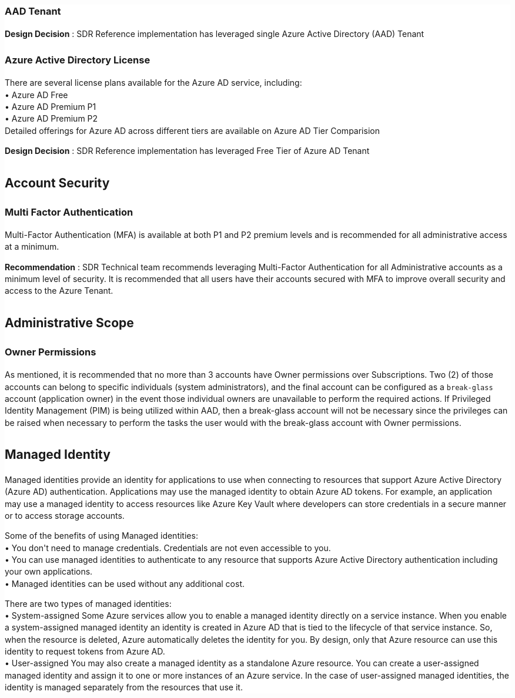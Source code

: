 ### AAD Tenant
	
**Design Decision** : SDR Reference implementation has leveraged  single  Azure Active Directory (AAD) Tenant
	
### Azure Active Directory License
There are several license plans available for the Azure AD service, including:<br>
• Azure AD Free<br>
• Azure AD Premium P1<br>
• Azure AD Premium P2<br>
Detailed offerings for Azure AD across different tiers are available on Azure AD Tier Comparision

**Design Decision** : SDR Reference implementation has leveraged Free Tier of Azure AD Tenant

## Account Security
### Multi Factor Authentication 
Multi-Factor Authentication (MFA) is available at both P1 and P2 premium levels and is recommended for all administrative access at a minimum. 

**Recommendation** : SDR Technical team recommends leveraging Multi-Factor Authentication for all Administrative accounts as a minimum level of security. It is recommended that all users have their accounts secured with MFA to improve overall security and access to the Azure Tenant.

## Administrative Scope
### Owner Permissions
As mentioned, it is recommended that no more than 3 accounts have Owner permissions over Subscriptions. Two (2) of those accounts can belong to specific individuals (system administrators), and the final account can be configured as a `break-glass` account (application owner) in the event those individual owners are unavailable to perform the required actions. If Privileged Identity Management (PIM) is being utilized within AAD, then a break-glass account will not be necessary since the privileges can be raised when necessary to perform the tasks the user would with the break-glass account with Owner permissions.

## Managed Identity
Managed identities provide an identity for applications to use when connecting to resources that support Azure Active Directory (Azure AD) authentication. Applications may use the managed identity to obtain Azure AD tokens. For example, an application may use a managed identity to access resources like Azure Key Vault where developers can store credentials in a secure manner or to access storage accounts.

Some of the benefits of using Managed identities:<br>
• You don't need to manage credentials. Credentials are not even accessible to you.<br>
• You can use managed identities to authenticate to any resource that supports Azure Active Directory authentication including your own applications.<br>
• Managed identities can be used without any additional cost.

There are two types of managed identities:<br>
• System-assigned Some Azure services allow you to enable a managed identity directly on a service instance. When you enable a system-assigned managed identity an identity is created in Azure AD that is tied to the lifecycle of that service instance. So, when the resource is deleted, Azure automatically deletes the identity for you. By design, only that Azure resource can use this identity to request tokens from Azure AD.<br>
• User-assigned You may also create a managed identity as a standalone Azure resource. You can create a user-assigned managed identity and assign it to one or more instances of an Azure service. In the case of user-assigned managed identities, the identity is managed separately from the resources that use it.
